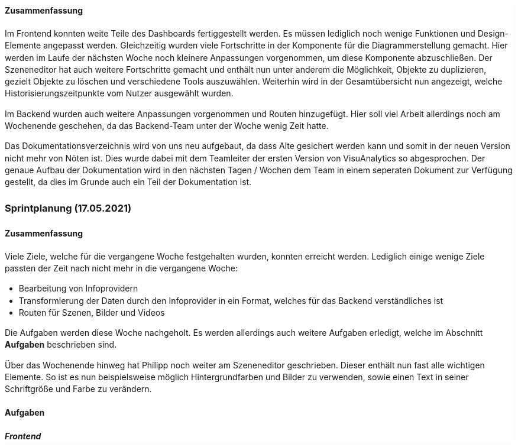 #### **Zusammenfassung**
Im Frontend konnten weite Teile des Dashboards fertiggestellt werden. Es müssen lediglich noch wenige Funktionen und Design-Elemente angepasst werden. Gleichzeitig wurden viele Fortschritte in der Komponente für die Diagrammerstellung gemacht. Hier werden im Laufe der nächsten Woche noch kleinere Anpassungen vorgenommen, um diese Komponente abzuschließen. Der Szeneneditor hat auch weitere Fortschritte gemacht und enthält nun unter anderem die Möglichkeit, Objekte zu duplizieren, gezielt Objekte zu löschen und verschiedene Tools auszuwählen. Weiterhin wird in der Gesamtübersicht nun angezeigt, welche Historisierungszeitpunkte vom Nutzer ausgewählt wurden.

Im Backend wurden auch weitere Anpassungen vorgenommen und Routen hinzugefügt. Hier soll viel Arbeit allerdings noch am Wochenende geschehen, da das Backend-Team unter der Woche wenig Zeit hatte.

Das Dokumentationsverzeichnis wird von uns neu aufgebaut, da dass Alte gesichert werden kann und somit in der neuen Version nicht mehr von Nöten ist. Dies wurde dabei mit dem Teamleiter der ersten Version von VisuAnalytics so abgesprochen. Der genaue Aufbau der Dokumentation wird in den nächsten Tagen / Wochen dem Team in einem seperaten Dokument zur Verfügung gestellt, da dies im Grunde auch ein Teil der Dokumentation ist.

### **Sprintplanung (17.05.2021)**

#### **Zusammenfassung**
Viele Ziele, welche für die vergangene Woche festgehalten wurden, konnten erreicht werden. Lediglich einige wenige Ziele passten der Zeit nach nicht mehr in die vergangene Woche:
* Bearbeitung von Infoprovidern
* Transformierung der Daten durch den Infoprovider in ein Format, welches für das Backend verständliches ist
* Routen für Szenen, Bilder und Videos

Die Aufgaben werden diese Woche nachgeholt. Es werden allerdings auch weitere Aufgaben erledigt, welche im Abschnitt **Aufgaben** beschrieben sind.

Über das Wochenende hinweg hat Philipp noch weiter am Szeneneditor geschrieben. Dieser enthält nun fast alle wichtigen Elemente. So ist es nun beispielsweise möglich Hintergrundfarben und Bilder zu verwenden, sowie einen Text in seiner Schriftgröße und Farbe zu verändern.

#### **Aufgaben**

##### **Frontend**
